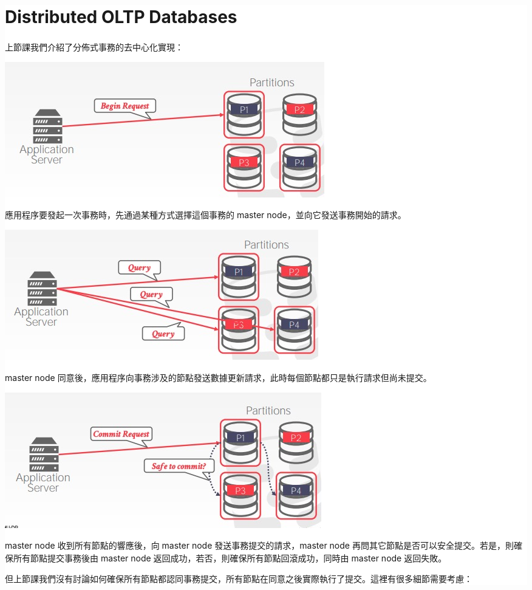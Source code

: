 # Distributed OLTP Databases

上節課我們介紹了分佈式事務的去中心化實現：

![Untitled](Distributed%20OLTP%20Databases%207d848dcdd08646638bb007d0a7ad9344/Untitled.png)

應用程序要發起一次事務時，先通過某種方式選擇這個事務的 master node，並向它發送事務開始的請求。

![Untitled](Distributed%20OLTP%20Databases%207d848dcdd08646638bb007d0a7ad9344/Untitled%201.png)

master node 同意後，應用程序向事務涉及的節點發送數據更新請求，此時每個節點都只是執行請求但尚未提交。

![Untitled](Distributed%20OLTP%20Databases%207d848dcdd08646638bb007d0a7ad9344/Untitled%202.png)

master node 收到所有節點的響應後，向 master node 發送事務提交的請求，master node 再問其它節點是否可以安全提交。若是，則確保所有節點提交事務後由 master node 返回成功，若否，則確保所有節點回滾成功，同時由 master node 返回失敗。

但上節課我們沒有討論如何確保所有節點都認同事務提交，所有節點在同意之後實際執行了提交。這裡有很多細節需要考慮：
